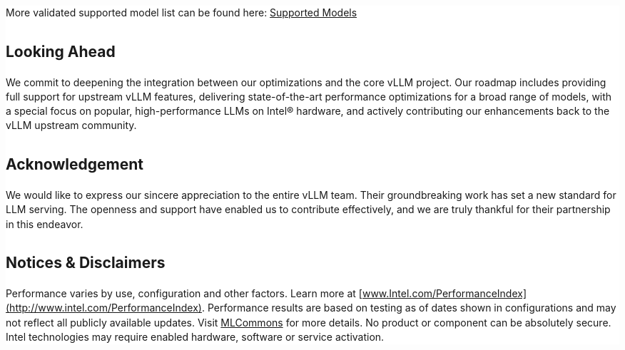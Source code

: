 More validated supported model list can be found here: [Supported Models](https://github.com/intel/ai-containers/blob/main/vllm/0.10.2-xpu.md#supported-models)


## Looking Ahead
We commit to deepening the integration between our optimizations and the core vLLM project. Our roadmap includes providing full support for upstream vLLM features, delivering state-of-the-art performance optimizations for a broad range of models, with a special focus on popular, high-performance LLMs on Intel® hardware, and actively contributing our enhancements back to the vLLM upstream community.


## Acknowledgement
We would like to express our sincere appreciation to the entire vLLM team. Their groundbreaking work has set a new standard for LLM serving. The openness and support have enabled us to contribute effectively, and we are truly thankful for their partnership in this endeavor.


## Notices & Disclaimers
Performance varies by use, configuration and other factors. Learn more at [www.Intel.com/PerformanceIndex](http://www.intel.com/PerformanceIndex).
Performance results are based on testing as of dates shown in configurations and may not reflect all publicly available updates. Visit [MLCommons](https://mlcommons.org/) for more details. No product or component can be absolutely secure.
Intel technologies may require enabled hardware, software or service activation.
